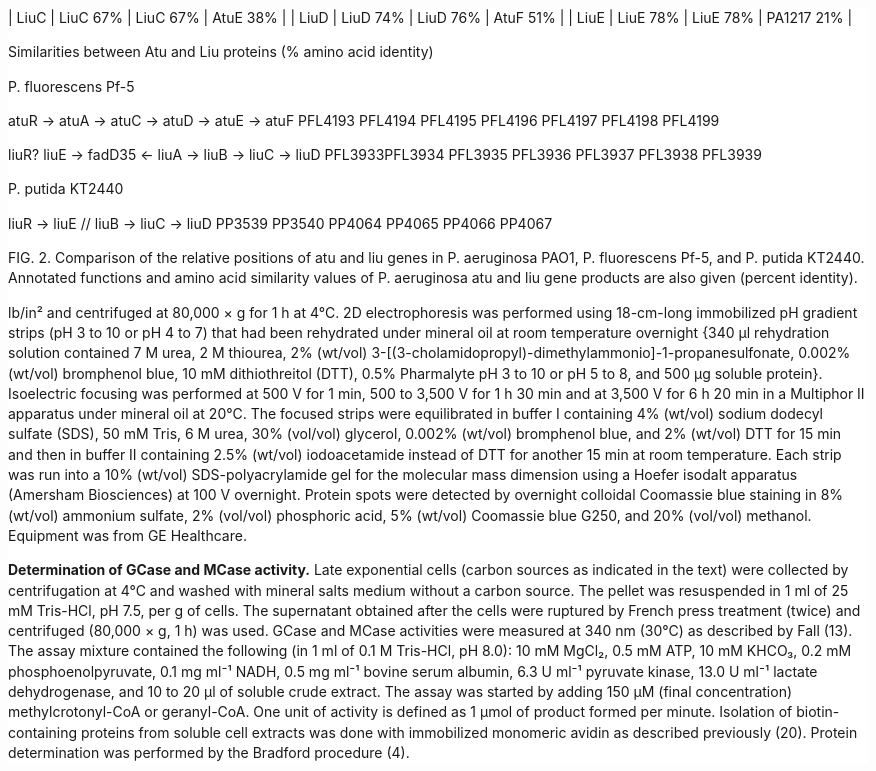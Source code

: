 | LiuC               | LiuC 67%            | LiuC 67%          | AtuE 38%           |
| LiuD               | LiuD 74%            | LiuD 76%          | AtuF 51%           |
| LiuE               | LiuE 78%            | LiuE 78%          | PA1217 21%         |

Similarities between Atu and Liu proteins (% amino acid identity)

P. fluorescens Pf-5


atuR → atuA → atuC → atuD → atuE → atuF
PFL4193    PFL4194    PFL4195    PFL4196    PFL4197    PFL4198    PFL4199

liuR? liuE → fadD35 ← liuA → liuB → liuC → liuD
PFL3933PFL3934    PFL3935    PFL3936    PFL3937    PFL3938    PFL3939


P. putida KT2440


liuR → liuE // liuB → liuC → liuD
PP3539    PP3540    PP4064    PP4065    PP4066    PP4067


FIG. 2. Comparison of the relative positions of atu and liu genes in P. aeruginosa PAO1, P. fluorescens Pf-5, and P. putida KT2440. Annotated functions and amino acid similarity values of P. aeruginosa atu and liu gene products are also given (percent identity).

lb/in² and centrifuged at 80,000 × g for 1 h at 4°C. 2D electrophoresis was performed using 18-cm-long immobilized pH gradient strips (pH 3 to 10 or pH 4 to 7) that had been rehydrated under mineral oil at room temperature overnight {340 μl rehydration solution contained 7 M urea, 2 M thiourea, 2% (wt/vol) 3-[(3-cholamidopropyl)-dimethylammonio]-1-propanesulfonate, 0.002% (wt/vol) bromphenol blue, 10 mM dithiothreitol (DTT), 0.5% Pharmalyte pH 3 to 10 or pH 5 to 8, and 500 μg soluble protein}. Isoelectric focusing was performed at 500 V for 1 min, 500 to 3,500 V for 1 h 30 min and at 3,500 V for 6 h 20 min in a Multiphor II apparatus under mineral oil at 20°C. The focused strips were equilibrated in buffer I containing 4% (wt/vol) sodium dodecyl sulfate (SDS), 50 mM Tris, 6 M urea, 30% (vol/vol) glycerol, 0.002% (wt/vol) bromphenol blue, and 2% (wt/vol) DTT for 15 min and then in buffer II containing 2.5% (wt/vol) iodoacetamide instead of DTT for another 15 min at room temperature. Each strip was run into a 10% (wt/vol) SDS-polyacrylamide gel for the molecular mass dimension using a Hoefer isodalt apparatus (Amersham Biosciences) at 100 V overnight. Protein spots were detected by overnight colloidal Coomassie blue staining in 8% (wt/vol) ammonium sulfate, 2% (vol/vol) phosphoric acid, 5% (wt/vol) Coomassie blue G250, and 20% (vol/vol) methanol. Equipment was from GE Healthcare.

**Determination of GCase and MCase activity.** Late exponential cells (carbon sources as indicated in the text) were collected by centrifugation at 4°C and washed with mineral salts medium without a carbon source. The pellet was resuspended in 1 ml of 25 mM Tris-HCl, pH 7.5, per g of cells. The supernatant obtained after the cells were ruptured by French press treatment (twice) and centrifuged (80,000 × g, 1 h) was used. GCase and MCase activities were measured at 340 nm (30°C) as described by Fall (13). The assay mixture contained the following (in 1 ml of 0.1 M Tris-HCl, pH 8.0): 10 mM MgCl₂, 0.5 mM ATP, 10 mM KHCO₃, 0.2 mM phosphoenolpyruvate, 0.1 mg ml⁻¹ NADH, 0.5 mg ml⁻¹ bovine serum albumin, 6.3 U ml⁻¹ pyruvate kinase, 13.0 U ml⁻¹ lactate dehydrogenase, and 10 to 20 μl of soluble crude extract. The assay was started by adding 150 μM (final concentration) methylcrotonyl-CoA or geranyl-CoA. One unit of activity is defined as 1 μmol of product formed per minute. Isolation of biotin-containing proteins from soluble cell extracts was done with immobilized monomeric avidin as described previously (20). Protein determination was performed by the Bradford procedure (4).
